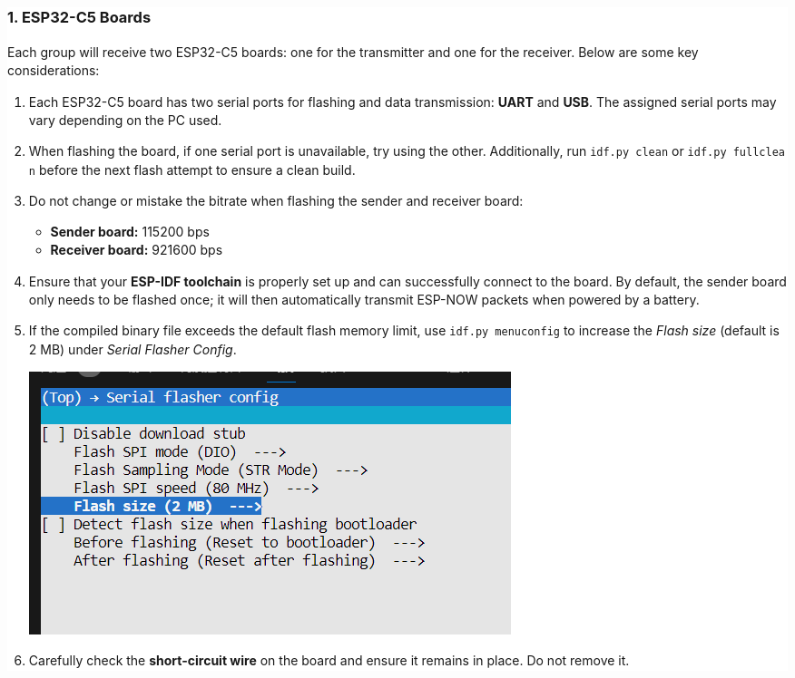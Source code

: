 
### 1. ESP32-C5 Boards

Each group will receive two ESP32-C5 boards: one for the transmitter and one for the receiver. Below are some key considerations:

1. Each ESP32-C5 board has two serial ports for flashing and data transmission: **UART** and **USB**. The assigned serial ports may vary depending on the PC used.

2. When flashing the board, if one serial port is unavailable, try using the other. Additionally, run `idf.py clean` or `idf.py fullclean` before the next flash attempt to ensure a clean build.

3. Do not change or mistake the bitrate when flashing the sender and receiver board:
    - **Sender board:** 115200 bps
    - **Receiver board:** 921600 bps

4. Ensure that your **ESP-IDF toolchain** is properly set up and can successfully connect to the board. By default, the sender board only needs to be flashed once; it will then automatically transmit ESP-NOW packets when powered by a battery.

5. If the compiled binary file exceeds the default flash memory limit, use `idf.py menuconfig` to increase the *Flash size* (default is 2 MB) under *Serial Flasher Config*.
    
    ![Serial flasher config of idf.py menuconfig.](src/esp32_flash.jpg)
    
6. Carefully check the **short-circuit wire** on the board and ensure it remains in place. Do not remove it.
    